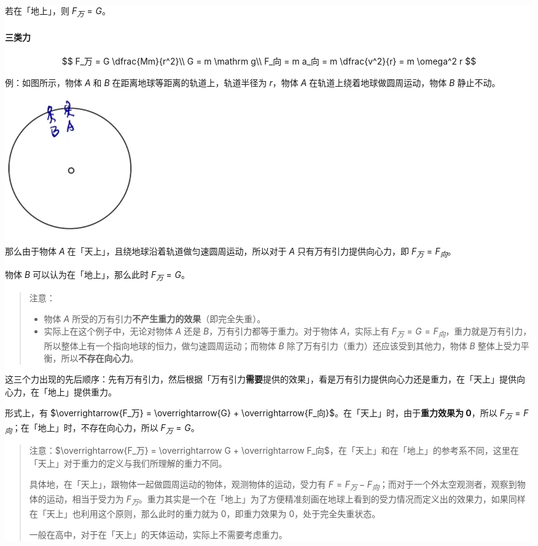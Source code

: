 若在「地上」，则 $F_万 = G$。

#### 三类力

$$
F_万 = G \dfrac{Mm}{r^2}\\
G = m \mathrm g\\
F_向 = m a_向 = m \dfrac{v^2}{r} = m \omega^2 r
$$

例：如图所示，物体 $A$ 和 $B$ 在距离地球等距离的轨道上，轨道半径为 $r$，物体 $A$ 在轨道上绕着地球做圆周运动，物体 $B$ 静止不动。

<img src="./assets/image-20240418214701328.png" alt="image-20240418214701328" style="zoom:50%;" />

那么由于物体 $A$ 在「天上」，且绕地球沿着轨道做匀速圆周运动，所以对于 $A$ 只有万有引力提供向心力，即 $F_万 = F_向$。

物体 $B$ 可以认为在「地上」，那么此时 $F_万 = G$。

> 注意：
>
> - 物体 $A$ 所受的万有引力**不产生重力的效果**（即完全失重）。
> - 实际上在这个例子中，无论对物体 $A$ 还是 $B$，万有引力都等于重力。对于物体 $A$，实际上有 $F_万 = G = F_向$，重力就是万有引力，所以整体上有一个指向地球的恒力，做匀速圆周运动；而物体 $B$ 除了万有引力（重力）还应该受到其他力，物体 $B$ 整体上受力平衡，所以**不存在向心力**。

这三个力出现的先后顺序：先有万有引力，然后根据「万有引力**需要**提供的效果」，看是万有引力提供向心力还是重力，在「天上」提供向心力，在「地上」提供重力。

形式上，有 $\overrightarrow{F_万} = \overrightarrow{G} + \overrightarrow{F_向}$。在「天上」时，由于**重力效果为 $0$**，所以 $F_万 = F_向$；在「地上」时，不存在向心力，所以 $F_万 = G$。

> 注意：$\overrightarrow{F_万} = \overrightarrow G + \overrightarrow F_向$，在「天上」和在「地上」的参考系不同，这里在「天上」对于重力的定义与我们所理解的重力不同。
>
> 具体地，在「天上」，跟物体一起做圆周运动的物体，观测物体的运动，受力有 $F = F_万 - F_向$；而对于一个外太空观测者，观察到物体的运动，相当于受力为 $F_万$。重力其实是一个在「地上」为了方便精准刻画在地球上看到的受力情况而定义出的效果力，如果同样在「天上」也利用这个原则，那么此时的重力就为 $0$，即重力效果为 $0$，处于完全失重状态。
>
> 一般在高中，对于在「天上」的天体运动，实际上不需要考虑重力。
